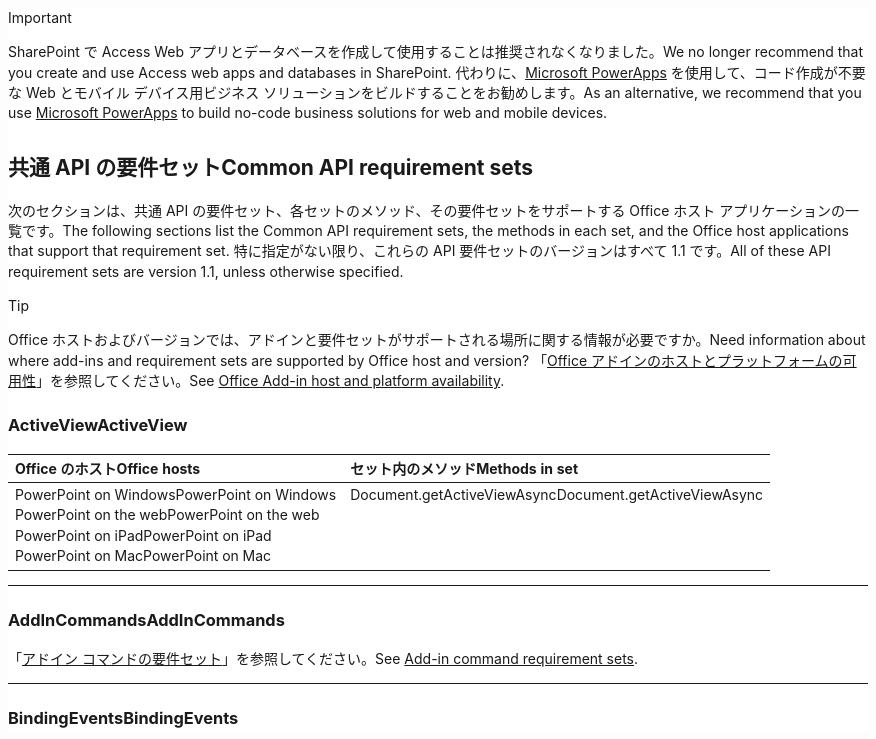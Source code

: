> [!IMPORTANT]
> <span data-ttu-id="9e0c3-114">SharePoint で Access Web アプリとデータベースを作成して使用することは推奨されなくなりました。</span><span class="sxs-lookup"><span data-stu-id="9e0c3-114">We no longer recommend that you create and use Access web apps and databases in SharePoint.</span></span> <span data-ttu-id="9e0c3-115">代わりに、[Microsoft PowerApps](https://powerapps.microsoft.com/) を使用して、コード作成が不要な Web とモバイル デバイス用ビジネス ソリューションをビルドすることをお勧めします。</span><span class="sxs-lookup"><span data-stu-id="9e0c3-115">As an alternative, we recommend that you use [Microsoft PowerApps](https://powerapps.microsoft.com/) to build no-code business solutions for web and mobile devices.</span></span>

## <a name="common-api-requirement-sets"></a><span data-ttu-id="9e0c3-116">共通 API の要件セット</span><span class="sxs-lookup"><span data-stu-id="9e0c3-116">Common API requirement sets</span></span>

<span data-ttu-id="9e0c3-117">次のセクションは、共通 API の要件セット、各セットのメソッド、その要件セットをサポートする Office ホスト アプリケーションの一覧です。</span><span class="sxs-lookup"><span data-stu-id="9e0c3-117">The following sections list the Common API requirement sets, the methods in each set, and the Office host applications that support that requirement set.</span></span> <span data-ttu-id="9e0c3-118">特に指定がない限り、これらの API 要件セットのバージョンはすべて 1.1 です。</span><span class="sxs-lookup"><span data-stu-id="9e0c3-118">All of these API requirement sets are version 1.1, unless otherwise specified.</span></span>

> [!TIP]
> <span data-ttu-id="9e0c3-119">Office ホストおよびバージョンでは、アドインと要件セットがサポートされる場所に関する情報が必要ですか。</span><span class="sxs-lookup"><span data-stu-id="9e0c3-119">Need information about where add-ins and requirement sets are supported by Office host and version?</span></span> <span data-ttu-id="9e0c3-120">「[Office アドインのホストとプラットフォームの可用性](../../overview/office-add-in-availability.md)」を参照してください。</span><span class="sxs-lookup"><span data-stu-id="9e0c3-120">See [Office Add-in host and platform availability](../../overview/office-add-in-availability.md).</span></span>

### <a name="activeview"></a><span data-ttu-id="9e0c3-121">ActiveView</span><span class="sxs-lookup"><span data-stu-id="9e0c3-121">ActiveView</span></span>

|<span data-ttu-id="9e0c3-122">**Office のホスト**</span><span class="sxs-lookup"><span data-stu-id="9e0c3-122">**Office hosts**</span></span>|<span data-ttu-id="9e0c3-123">**セット内のメソッド**</span><span class="sxs-lookup"><span data-stu-id="9e0c3-123">**Methods in set**</span></span>|
|:-----|:-----|
| <span data-ttu-id="9e0c3-124">PowerPoint on Windows</span><span class="sxs-lookup"><span data-stu-id="9e0c3-124">PowerPoint on Windows</span></span><br><span data-ttu-id="9e0c3-125">PowerPoint on the web</span><span class="sxs-lookup"><span data-stu-id="9e0c3-125">PowerPoint on the web</span></span><br><span data-ttu-id="9e0c3-126">PowerPoint on iPad</span><span class="sxs-lookup"><span data-stu-id="9e0c3-126">PowerPoint on iPad</span></span><br><span data-ttu-id="9e0c3-127">PowerPoint on Mac</span><span class="sxs-lookup"><span data-stu-id="9e0c3-127">PowerPoint on Mac</span></span>|<span data-ttu-id="9e0c3-128">Document.getActiveViewAsync</span><span class="sxs-lookup"><span data-stu-id="9e0c3-128">Document.getActiveViewAsync</span></span>|

---

### <a name="addincommands"></a><span data-ttu-id="9e0c3-129">AddInCommands</span><span class="sxs-lookup"><span data-stu-id="9e0c3-129">AddInCommands</span></span>

<span data-ttu-id="9e0c3-130">「[アドイン コマンドの要件セット](add-in-commands-requirement-sets.md)」を参照してください。</span><span class="sxs-lookup"><span data-stu-id="9e0c3-130">See [Add-in command requirement sets](add-in-commands-requirement-sets.md).</span></span>

---

### <a name="bindingevents"></a><span data-ttu-id="9e0c3-131">BindingEvents</span><span class="sxs-lookup"><span data-stu-id="9e0c3-131">BindingEvents</span></span>
